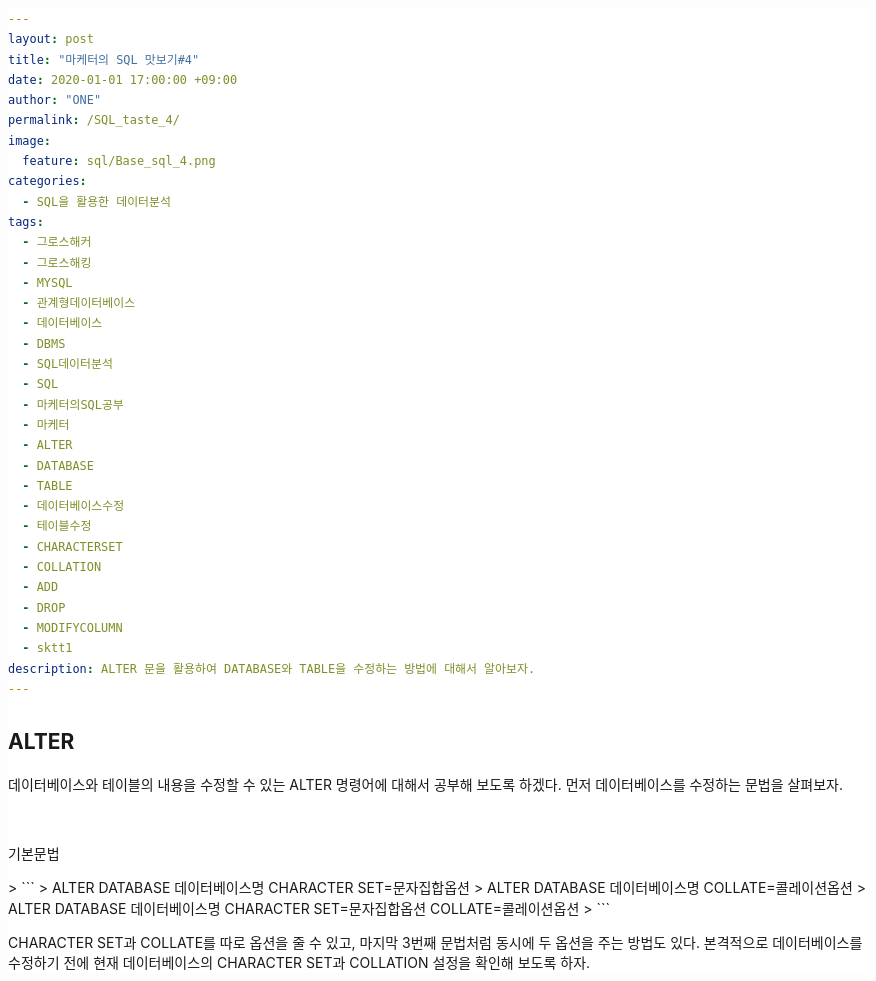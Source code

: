 ```yaml
---
layout: post
title: "마케터의 SQL 맛보기#4"
date: 2020-01-01 17:00:00 +09:00
author: "ONE"
permalink: /SQL_taste_4/
image:
  feature: sql/Base_sql_4.png
categories:
  - SQL을 활용한 데이터분석
tags:
  - 그로스해커
  - 그로스해킹
  - MYSQL
  - 관계형데이터베이스
  - 데이터베이스
  - DBMS
  - SQL데이터분석
  - SQL
  - 마케터의SQL공부
  - 마케터
  - ALTER
  - DATABASE
  - TABLE
  - 데이터베이스수정
  - 테이블수정
  - CHARACTERSET
  - COLLATION
  - ADD
  - DROP
  - MODIFYCOLUMN
  - sktt1
description: ALTER 문을 활용하여 DATABASE와 TABLE을 수정하는 방법에 대해서 알아보자.
---
```


## ALTER

데이터베이스와 테이블의 내용을 수정할 수 있는 ALTER 명령어에 대해서 공부해 보도록 하겠다. 먼저 데이터베이스를 수정하는 문법을 살펴보자.

<br>

<p class="codeterm">기본문법</p>
> ```
> ALTER DATABASE 데이터베이스명 CHARACTER SET=문자집합옵션
> ALTER DATABASE 데이터베이스명 COLLATE=콜레이션옵션
> ALTER DATABASE 데이터베이스명 CHARACTER SET=문자집합옵션 COLLATE=콜레이션옵션
> ```

CHARACTER SET과 COLLATE를 따로 옵션을 줄 수 있고, 마지막 3번째 문법처럼 동시에 두 옵션을 주는 방법도 있다. 본격적으로 데이터베이스를 수정하기 전에 현재 데이터베이스의 CHARACTER SET과 COLLATION 설정을 확인해 보도록 하자.
